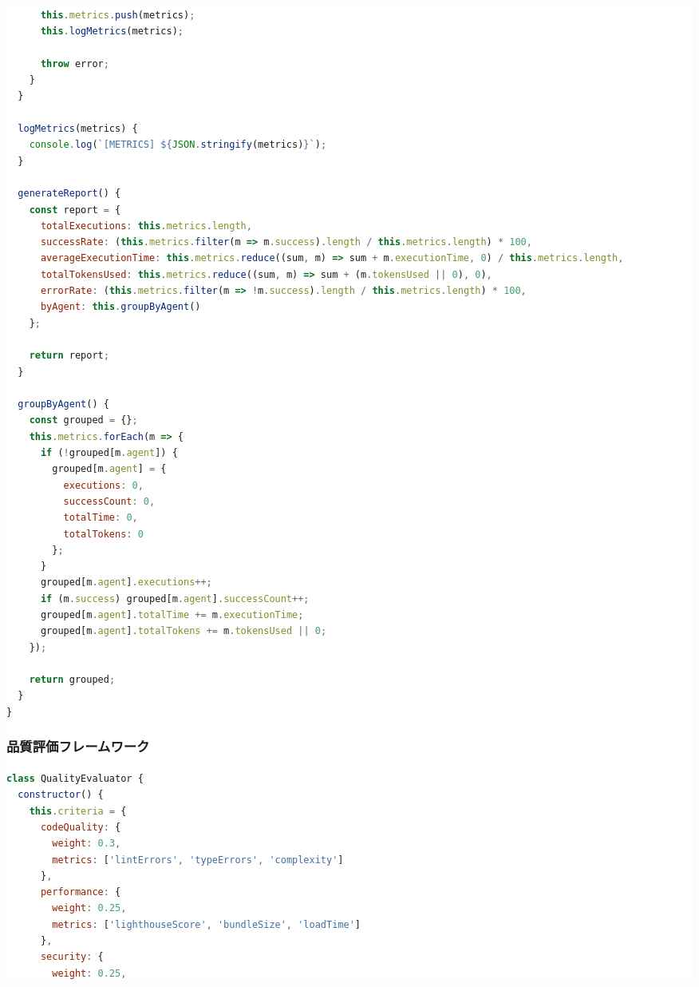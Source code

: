 ```javascript
      this.metrics.push(metrics);
      this.logMetrics(metrics);
      
      throw error;
    }
  }
  
  logMetrics(metrics) {
    console.log(`[METRICS] ${JSON.stringify(metrics)}`);
  }
  
  generateReport() {
    const report = {
      totalExecutions: this.metrics.length,
      successRate: (this.metrics.filter(m => m.success).length / this.metrics.length) * 100,
      averageExecutionTime: this.metrics.reduce((sum, m) => sum + m.executionTime, 0) / this.metrics.length,
      totalTokensUsed: this.metrics.reduce((sum, m) => sum + (m.tokensUsed || 0), 0),
      errorRate: (this.metrics.filter(m => !m.success).length / this.metrics.length) * 100,
      byAgent: this.groupByAgent()
    };
    
    return report;
  }
  
  groupByAgent() {
    const grouped = {};
    this.metrics.forEach(m => {
      if (!grouped[m.agent]) {
        grouped[m.agent] = {
          executions: 0,
          successCount: 0,
          totalTime: 0,
          totalTokens: 0
        };
      }
      grouped[m.agent].executions++;
      if (m.success) grouped[m.agent].successCount++;
      grouped[m.agent].totalTime += m.executionTime;
      grouped[m.agent].totalTokens += m.tokensUsed || 0;
    });
    
    return grouped;
  }
}
```

### 品質評価フレームワーク

```javascript
class QualityEvaluator {
  constructor() {
    this.criteria = {
      codeQuality: {
        weight: 0.3,
        metrics: ['lintErrors', 'typeErrors', 'complexity']
      },
      performance: {
        weight: 0.25,
        metrics: ['lighthouseScore', 'bundleSize', 'loadTime']
      },
      security: {
        weight: 0.25,
```
